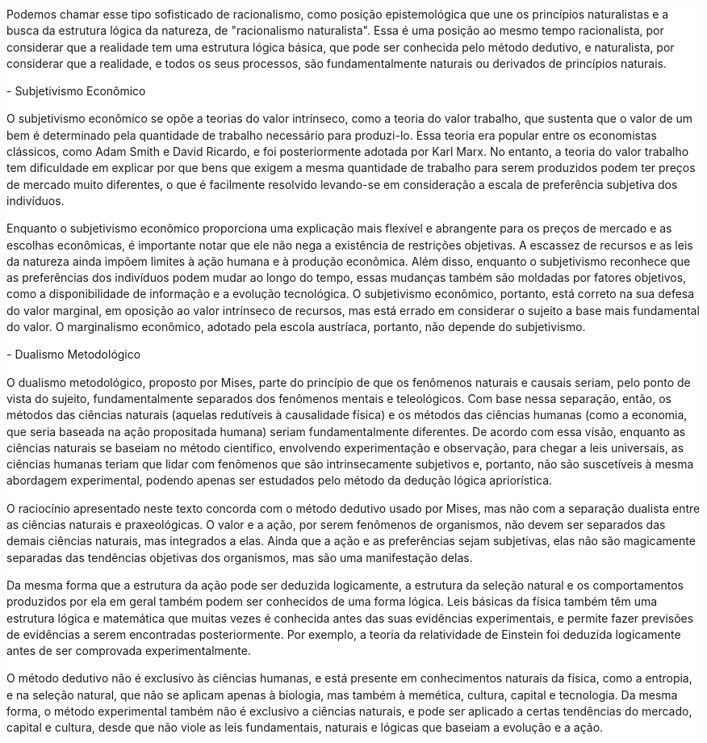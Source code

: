 Podemos chamar esse tipo sofisticado de racionalismo, como posição epistemológica que une os princípios naturalistas e a busca da estrutura lógica da natureza, de "racionalismo naturalista". Essa é uma posição ao mesmo tempo racionalista, por considerar que a realidade tem uma estrutura lógica básica, que pode ser conhecida pelo método dedutivo, e naturalista, por considerar que a realidade, e todos os seus processos, são fundamentalmente naturais ou derivados de princípios naturais.

\- Subjetivismo Econômico

O subjetivismo econômico se opõe a teorias do valor intrínseco, como a teoria do valor trabalho, que sustenta que o valor de um bem é determinado pela quantidade de trabalho necessário para produzi-lo. Essa teoria era popular entre os economistas clássicos, como Adam Smith e David Ricardo, e foi posteriormente adotada por Karl Marx. No entanto, a teoria do valor trabalho tem dificuldade em explicar por que bens que exigem a mesma quantidade de trabalho para serem produzidos podem ter preços de mercado muito diferentes, o que é facilmente resolvido levando-se em consideração a escala de preferência subjetiva dos indivíduos.

Enquanto o subjetivismo econômico proporciona uma explicação mais flexível e abrangente para os preços de mercado e as escolhas econômicas, é importante notar que ele não nega a existência de restrições objetivas. A escassez de recursos e as leis da natureza ainda impõem limites à ação humana e à produção econômica. Além disso, enquanto o subjetivismo reconhece que as preferências dos indivíduos podem mudar ao longo do tempo, essas mudanças também são moldadas por fatores objetivos, como a disponibilidade de informação e a evolução tecnológica. O subjetivismo econômico, portanto, está correto na sua defesa do valor marginal, em oposição ao valor intrínseco de recursos, mas está errado em considerar o sujeito a base mais fundamental do valor. O marginalismo econômico, adotado pela escola austríaca, portanto, não depende do subjetivismo.

\- Dualismo Metodológico

O dualismo metodológico, proposto por Mises, parte do princípio de que os fenômenos naturais e causais seriam, pelo ponto de vista do sujeito, fundamentalmente separados dos fenômenos mentais e teleológicos. Com base nessa separação, então, os métodos das ciências naturais (aquelas redutíveis à causalidade física) e os métodos das ciências humanas (como a economia, que seria baseada na ação propositada humana) seriam fundamentalmente diferentes. De acordo com essa visão, enquanto as ciências naturais se baseiam no método científico, envolvendo experimentação e observação, para chegar a leis universais, as ciências humanas teriam que lidar com fenômenos que são intrinsecamente subjetivos e, portanto, não são suscetíveis à mesma abordagem experimental, podendo apenas ser estudados pelo método da dedução lógica apriorística.

O raciocínio apresentado neste texto concorda com o método dedutivo usado por Mises, mas não com a separação dualista entre as ciências naturais e praxeológicas. O valor e a ação, por serem fenômenos de organismos, não devem ser separados das demais ciências naturais, mas integrados a elas. Ainda que a ação e as preferências sejam subjetivas, elas não são magicamente separadas das tendências objetivas dos organismos, mas são uma manifestação delas.

Da mesma forma que a estrutura da ação pode ser deduzida logicamente, a estrutura da seleção natural e os comportamentos produzidos por ela em geral também podem ser conhecidos de uma forma lógica. Leis básicas da física também têm uma estrutura lógica e matemática que muitas vezes é conhecida antes das suas evidências experimentais, e permite fazer previsões de evidências a serem encontradas posteriormente. Por exemplo, a teoria da relatividade de Einstein foi deduzida logicamente antes de ser comprovada experimentalmente.

O método dedutivo não é exclusivo às ciências humanas, e está presente em conhecimentos naturais da física, como a entropia, e na seleção natural, que não se aplicam apenas à biologia, mas também à memética, cultura, capital e tecnologia. Da mesma forma, o método experimental também não é exclusivo a ciências naturais, e pode ser aplicado a certas tendências do mercado, capital e cultura, desde que não viole as leis fundamentais, naturais e lógicas que baseiam a evolução e a ação.
